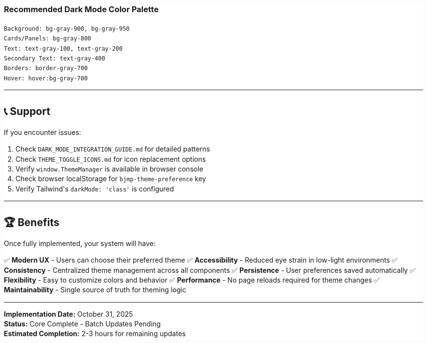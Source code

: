 ### Recommended Dark Mode Color Palette
```
Background: bg-gray-900, bg-gray-950
Cards/Panels: bg-gray-800
Text: text-gray-100, text-gray-200
Secondary Text: text-gray-400
Borders: border-gray-700
Hover: hover:bg-gray-700
```

---

## 📞 Support

If you encounter issues:

1. Check `DARK_MODE_INTEGRATION_GUIDE.md` for detailed patterns
2. Check `THEME_TOGGLE_ICONS.md` for icon replacement options
3. Verify `window.ThemeManager` is available in browser console
4. Check browser localStorage for `bjmp-theme-preference` key
5. Verify Tailwind's `darkMode: 'class'` is configured

---

## 🏆 Benefits

Once fully implemented, your system will have:

✅ **Modern UX** - Users can choose their preferred theme
✅ **Accessibility** - Reduced eye strain in low-light environments
✅ **Consistency** - Centralized theme management across all components
✅ **Persistence** - User preferences saved automatically
✅ **Flexibility** - Easy to customize colors and behavior
✅ **Performance** - No page reloads required for theme changes
✅ **Maintainability** - Single source of truth for theming logic

---

**Implementation Date:** October 31, 2025  
**Status:** Core Complete - Batch Updates Pending  
**Estimated Completion:** 2-3 hours for remaining updates
